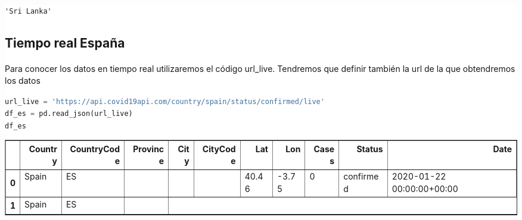     'Sri Lanka'



## Tiempo real España

Para conocer los datos en tiempo real utilizaremos el código url_live. Tendremos que definir también la url de la que obtendremos los datos


```python
url_live = 'https://api.covid19api.com/country/spain/status/confirmed/live'
df_es = pd.read_json(url_live)
df_es
```




<div>
<style scoped>
    .dataframe tbody tr th:only-of-type {
        vertical-align: middle;
    }

    .dataframe tbody tr th {
        vertical-align: top;
    }

    .dataframe thead th {
        text-align: right;
    }
</style>
<table border="1" class="dataframe">
  <thead>
    <tr style="text-align: right;">
      <th></th>
      <th>Country</th>
      <th>CountryCode</th>
      <th>Province</th>
      <th>City</th>
      <th>CityCode</th>
      <th>Lat</th>
      <th>Lon</th>
      <th>Cases</th>
      <th>Status</th>
      <th>Date</th>
    </tr>
  </thead>
  <tbody>
    <tr>
      <th>0</th>
      <td>Spain</td>
      <td>ES</td>
      <td></td>
      <td></td>
      <td></td>
      <td>40.46</td>
      <td>-3.75</td>
      <td>0</td>
      <td>confirmed</td>
      <td>2020-01-22 00:00:00+00:00</td>
    </tr>
    <tr>
      <th>1</th>
      <td>Spain</td>
      <td>ES</td>
      <td></td>